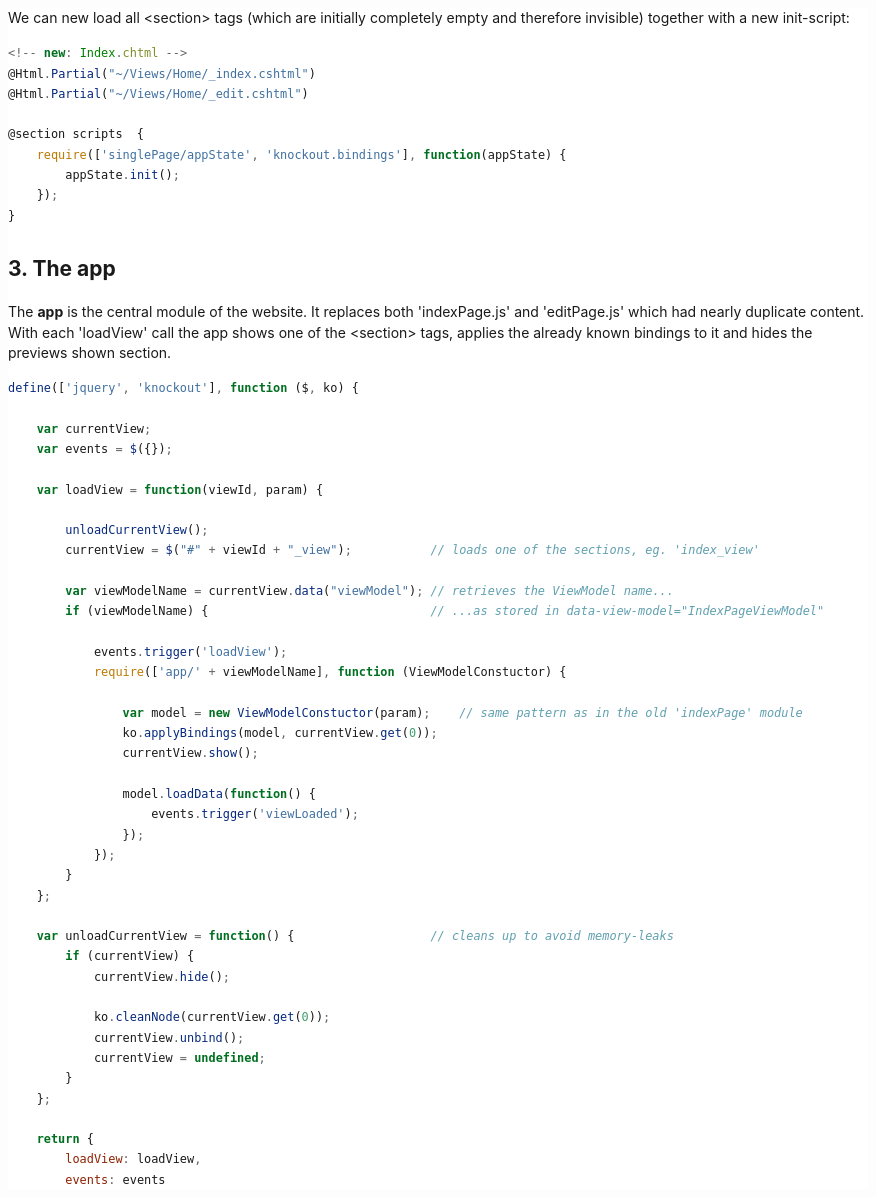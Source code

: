 We can new load all &lt;section&gt; tags (which are initially completely empty and therefore invisible) together with a new init-script:

```javascript
<!-- new: Index.chtml -->
@Html.Partial("~/Views/Home/_index.cshtml")
@Html.Partial("~/Views/Home/_edit.cshtml")

@section scripts  {
    require(['singlePage/appState', 'knockout.bindings'], function(appState) {
        appState.init();
    });
}
```

## 3. The app

The __app__ is the central module of the website. It replaces both 'indexPage.js' and 'editPage.js' which had nearly duplicate content. With each 'loadView' call the app shows one of the  &lt;section&gt; tags, applies the already known bindings to it and hides the previews shown section.   

```javascript
define(['jquery', 'knockout'], function ($, ko) {

    var currentView;
    var events = $({});

    var loadView = function(viewId, param) {

        unloadCurrentView();
        currentView = $("#" + viewId + "_view");           // loads one of the sections, eg. 'index_view'

        var viewModelName = currentView.data("viewModel"); // retrieves the ViewModel name...
        if (viewModelName) {                               // ...as stored in data-view-model="IndexPageViewModel" 

            events.trigger('loadView');
            require(['app/' + viewModelName], function (ViewModelConstuctor) {

                var model = new ViewModelConstuctor(param);    // same pattern as in the old 'indexPage' module
                ko.applyBindings(model, currentView.get(0));
                currentView.show();     

                model.loadData(function() {
                    events.trigger('viewLoaded');
                });
            });
        }
    };

    var unloadCurrentView = function() {                   // cleans up to avoid memory-leaks  
        if (currentView) {
            currentView.hide();

            ko.cleanNode(currentView.get(0));
            currentView.unbind();
            currentView = undefined;
        }
    };
    
    return {
        loadView: loadView,
        events: events
```
